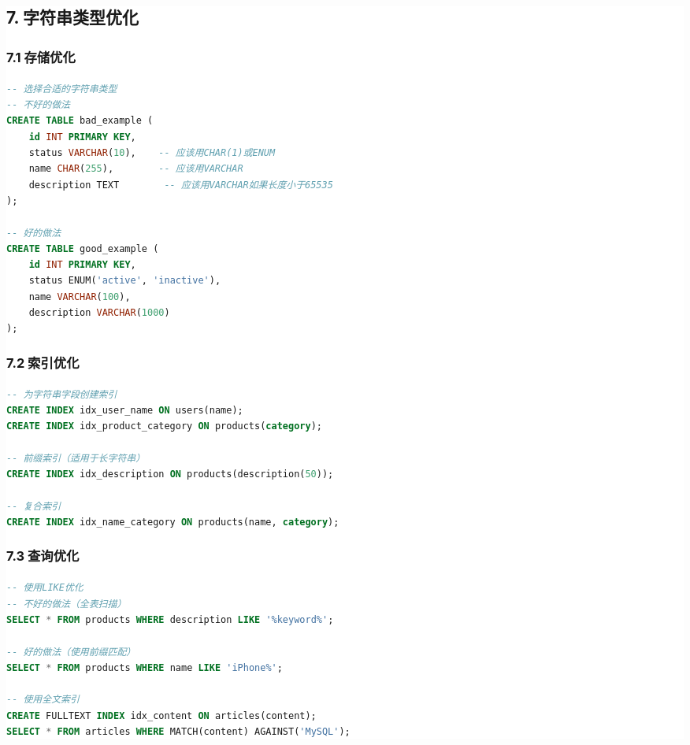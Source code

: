 ## 7. 字符串类型优化

### 7.1 存储优化

```sql
-- 选择合适的字符串类型
-- 不好的做法
CREATE TABLE bad_example (
    id INT PRIMARY KEY,
    status VARCHAR(10),    -- 应该用CHAR(1)或ENUM
    name CHAR(255),        -- 应该用VARCHAR
    description TEXT        -- 应该用VARCHAR如果长度小于65535
);

-- 好的做法
CREATE TABLE good_example (
    id INT PRIMARY KEY,
    status ENUM('active', 'inactive'),
    name VARCHAR(100),
    description VARCHAR(1000)
);
```

### 7.2 索引优化

```sql
-- 为字符串字段创建索引
CREATE INDEX idx_user_name ON users(name);
CREATE INDEX idx_product_category ON products(category);

-- 前缀索引（适用于长字符串）
CREATE INDEX idx_description ON products(description(50));

-- 复合索引
CREATE INDEX idx_name_category ON products(name, category);
```

### 7.3 查询优化

```sql
-- 使用LIKE优化
-- 不好的做法（全表扫描）
SELECT * FROM products WHERE description LIKE '%keyword%';

-- 好的做法（使用前缀匹配）
SELECT * FROM products WHERE name LIKE 'iPhone%';

-- 使用全文索引
CREATE FULLTEXT INDEX idx_content ON articles(content);
SELECT * FROM articles WHERE MATCH(content) AGAINST('MySQL');
```
